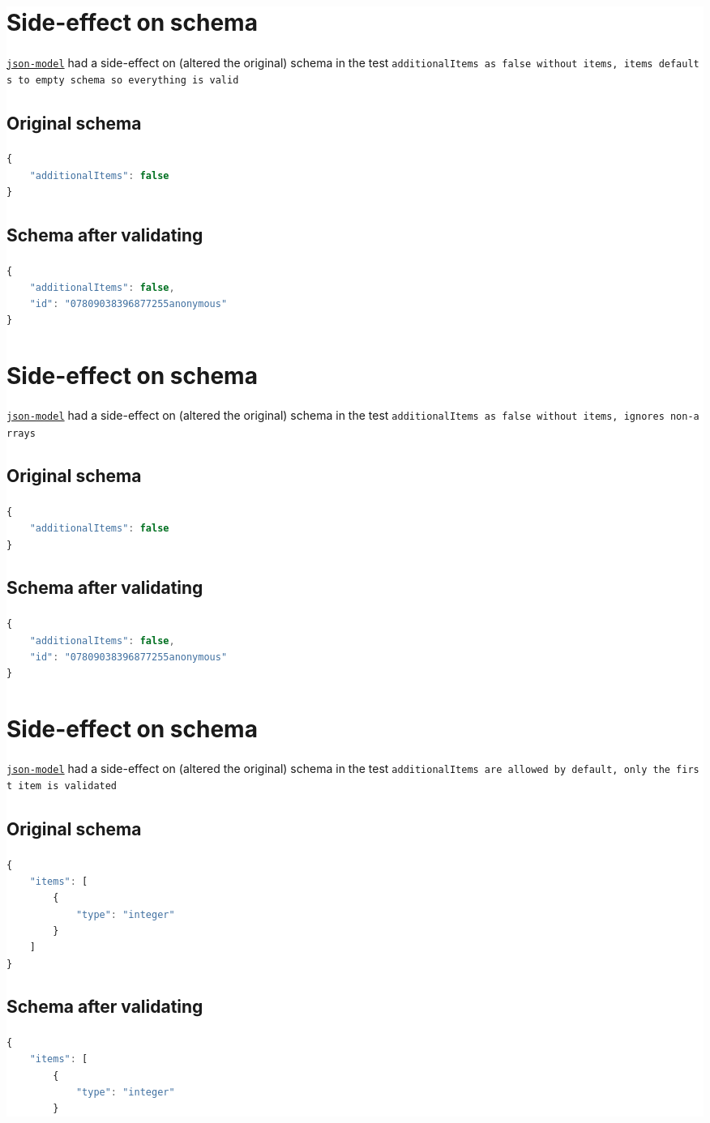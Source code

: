 # Side-effect on schema
[`json-model`](https://github.com/geraintluff/json-model) had a side-effect on (altered the original) schema in the test `additionalItems as false without items, items defaults to empty schema so everything is valid`
## Original schema
```js
{
	"additionalItems": false
}
```
## Schema after validating
```js
{
	"additionalItems": false,
	"id": "07809038396877255anonymous"
}
```

# Side-effect on schema
[`json-model`](https://github.com/geraintluff/json-model) had a side-effect on (altered the original) schema in the test `additionalItems as false without items, ignores non-arrays`
## Original schema
```js
{
	"additionalItems": false
}
```
## Schema after validating
```js
{
	"additionalItems": false,
	"id": "07809038396877255anonymous"
}
```

# Side-effect on schema
[`json-model`](https://github.com/geraintluff/json-model) had a side-effect on (altered the original) schema in the test `additionalItems are allowed by default, only the first item is validated`
## Original schema
```js
{
	"items": [
		{
			"type": "integer"
		}
	]
}
```
## Schema after validating
```js
{
	"items": [
		{
			"type": "integer"
		}
```